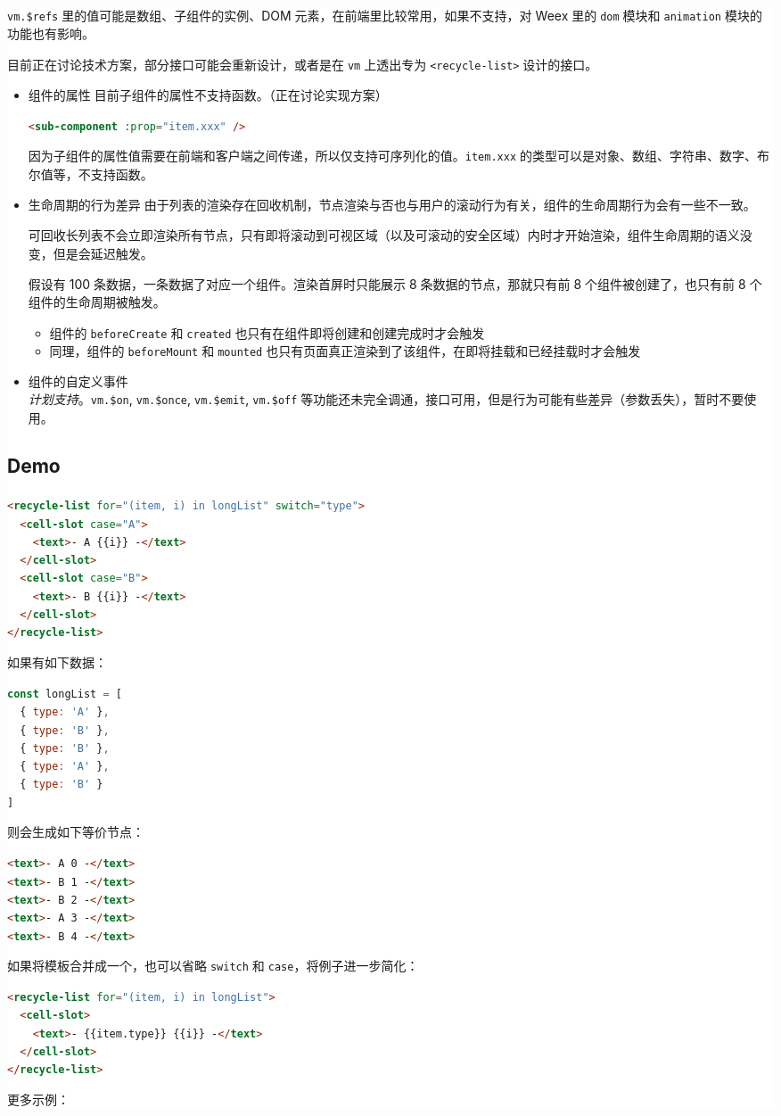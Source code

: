   `vm.$refs` 里的值可能是数组、子组件的实例、DOM 元素，在前端里比较常用，如果不支持，对 Weex 里的 `dom` 模块和 `animation` 模块的功能也有影响。

  目前正在讨论技术方案，部分接口可能会重新设计，或者是在 `vm` 上透出专为 `<recycle-list>` 设计的接口。

* 组件的属性
  目前子组件的属性不支持函数。（正在讨论实现方案）

  ```html
  <sub-component :prop="item.xxx" />
  ```
  因为子组件的属性值需要在前端和客户端之间传递，所以仅支持可序列化的值。`item.xxx` 的类型可以是对象、数组、字符串、数字、布尔值等，不支持函数。

* 生命周期的行为差异
  由于列表的渲染存在回收机制，节点渲染与否也与用户的滚动行为有关，组件的生命周期行为会有一些不一致。

  可回收长列表不会立即渲染所有节点，只有即将滚动到可视区域（以及可滚动的安全区域）内时才开始渲染，组件生命周期的语义没变，但是会延迟触发。

  假设有 100 条数据，一条数据了对应一个组件。渲染首屏时只能展示 8 条数据的节点，那就只有前 8 个组件被创建了，也只有前 8 个组件的生命周期被触发。

  * 组件的 `beforeCreate` 和 `created` 也只有在组件即将创建和创建完成时才会触发
  * 同理，组件的 `beforeMount` 和 `mounted` 也只有页面真正渲染到了该组件，在即将挂载和已经挂载时才会触发

* 组件的自定义事件  
  *计划支持*。`vm.$on`, `vm.$once`, `vm.$emit`, `vm.$off` 等功能还未完全调通，接口可用，但是行为可能有些差异（参数丢失），暂时不要使用。

## Demo
```html
<recycle-list for="(item, i) in longList" switch="type">
  <cell-slot case="A">
    <text>- A {{i}} -</text>
  </cell-slot>
  <cell-slot case="B">
    <text>- B {{i}} -</text>
  </cell-slot>
</recycle-list>
```
如果有如下数据：
```js
const longList = [
  { type: 'A' },
  { type: 'B' },
  { type: 'B' },
  { type: 'A' },
  { type: 'B' }
]
```
则会生成如下等价节点：
```html
<text>- A 0 -</text>
<text>- B 1 -</text>
<text>- B 2 -</text>
<text>- A 3 -</text>
<text>- B 4 -</text>
```
如果将模板合并成一个，也可以省略 `switch` 和 `case`，将例子进一步简化：
```html
<recycle-list for="(item, i) in longList">
  <cell-slot>
    <text>- {{item.type}} {{i}} -</text>
  </cell-slot>
</recycle-list>
```
更多示例：  
